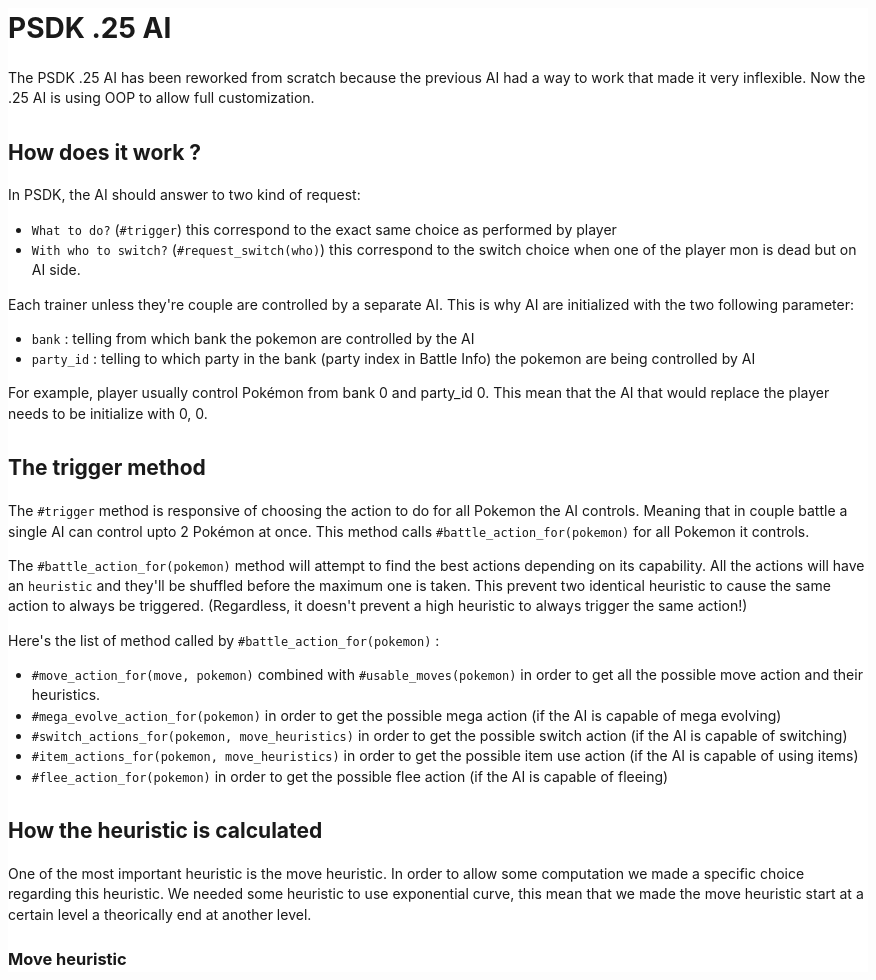 # PSDK .25 AI

The PSDK .25 AI has been reworked from scratch because the previous AI had a way to work that made it very inflexible. Now the .25 AI is using OOP to allow full customization.

## How does it work ?

In PSDK, the AI should answer to two kind of request:
- `What to do?` (`#trigger`) this correspond to the exact same choice as performed by player
- `With who to switch?` (`#request_switch(who)`) this correspond to the switch choice when one of the player mon is dead but on AI side.

Each trainer unless they're couple are controlled by a separate AI. This is why AI are initialized with the two following parameter:
- `bank` : telling from which bank the pokemon are controlled by the AI
- `party_id` : telling to which party in the bank (party index in Battle Info) the pokemon are being controlled by AI

For example, player usually control Pokémon from bank 0 and party_id 0. This mean that the AI that would replace the player needs to be initialize with 0, 0.

## The trigger method

The `#trigger` method is responsive of choosing the action to do for all Pokemon the AI controls. Meaning that in couple battle a single AI can control upto 2 Pokémon at once.
This method calls `#battle_action_for(pokemon)` for all Pokemon it controls.

The `#battle_action_for(pokemon)` method will attempt to find the best actions depending on its capability. All the actions will have an `heuristic` and they'll be shuffled before the maximum one is taken. This prevent two identical heuristic to cause the same action to always be triggered. (Regardless, it doesn't prevent a high heuristic to always trigger the same action!)

Here's the list of method called by `#battle_action_for(pokemon)` :
- `#move_action_for(move, pokemon)` combined with `#usable_moves(pokemon)` in order to get all the possible move action and their heuristics.
- `#mega_evolve_action_for(pokemon)` in order to get the possible mega action (if the AI is capable of mega evolving)
- `#switch_actions_for(pokemon, move_heuristics)` in order to get the possible switch action (if the AI is capable of switching)
- `#item_actions_for(pokemon, move_heuristics)` in order to get the possible item use action (if the AI is capable of using items)
- `#flee_action_for(pokemon)` in order to get the possible flee action (if the AI is capable of fleeing)

## How the heuristic is calculated

One of the most important heuristic is the move heuristic. In order to allow some computation we made a specific choice regarding this heuristic. We needed some heuristic to use exponential curve, this mean that we made the move heuristic start at a certain level a theorically end at another level.

### Move heuristic

